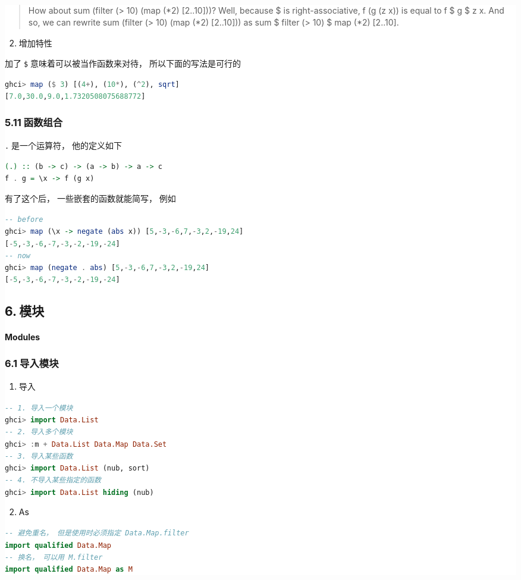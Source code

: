    > How about sum (filter (> 10) (map (*2) [2..10]))? Well, because $ is right-associative, f (g (z x)) is equal to f $ g $ z x. And so, we can rewrite sum (filter (> 10) (map (*2) [2..10])) as sum $ filter (> 10) $ map (*2) [2..10].
   >
2. 增加特性

加了 `$` 意味着可以被当作函数来对待， 所以下面的写法是可行的

```haskell
ghci> map ($ 3) [(4+), (10*), (^2), sqrt]
[7.0,30.0,9.0,1.7320508075688772]
```

### 5.11 函数组合

`.` 是一个运算符， 他的定义如下

```haskell
(.) :: (b -> c) -> (a -> b) -> a -> c
f . g = \x -> f (g x)
```

有了这个后， 一些嵌套的函数就能简写， 例如

```haskell
-- before
ghci> map (\x -> negate (abs x)) [5,-3,-6,7,-3,2,-19,24]
[-5,-3,-6,-7,-3,-2,-19,-24]
-- now
ghci> map (negate . abs) [5,-3,-6,7,-3,2,-19,24]
[-5,-3,-6,-7,-3,-2,-19,-24]
```

## 6. 模块

**Modules**

### 6.1 导入模块

1. 导入

```haskell
-- 1. 导入一个模块
ghci> import Data.List
-- 2. 导入多个模块
ghci> :m + Data.List Data.Map Data.Set
-- 3. 导入某些函数
ghci> import Data.List (nub, sort)
-- 4. 不导入某些指定的函数
ghci> import Data.List hiding (nub)
```

2. As

```haskell
-- 避免重名， 但是使用时必须指定 Data.Map.filter
import qualified Data.Map
-- 换名， 可以用 M.filter
import qualified Data.Map as M
```
